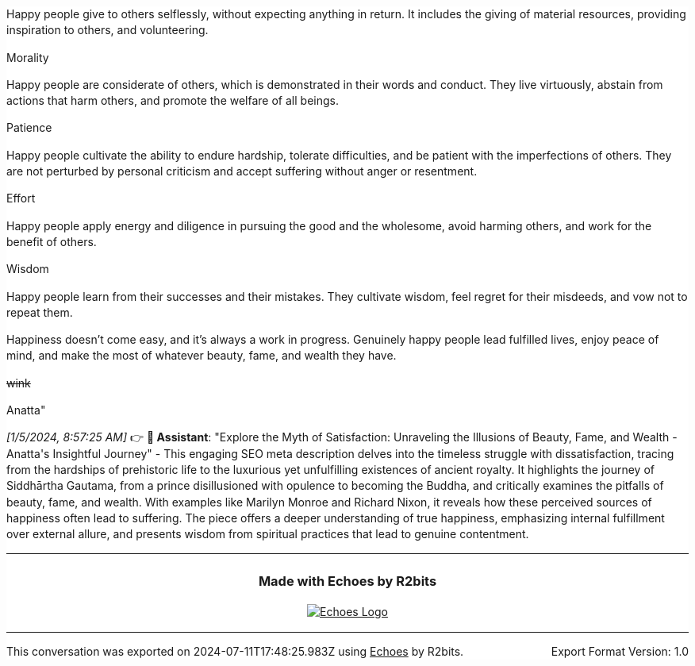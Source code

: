 Happy people give to others selflessly, without expecting anything in return. It includes the giving of material resources, providing inspiration to others, and volunteering.

Morality 

Happy people are considerate of others, which is demonstrated in their words and conduct. They live virtuously, abstain from actions that harm others, and promote the welfare of all beings.

Patience

Happy people cultivate the ability to endure hardship, tolerate difficulties, and be patient with the imperfections of others. They are not perturbed by personal criticism and accept suffering without anger or resentment.

Effort

Happy people apply energy and diligence in pursuing the good and the wholesome, avoid harming others, and work for the benefit of others.

Wisdom

Happy people learn from their successes and their mistakes. They cultivate wisdom, feel regret for their misdeeds, and vow not to repeat them.

Happiness doesn’t come easy, and it’s always a work in progress. Genuinely happy people lead fulfilled lives, enjoy peace of mind, and make the most of whatever beauty, fame, and wealth they have.

~~wink~~

Anatta"<br>

<i>[1/5/2024, 8:57:25 AM]</i> 👉 <b>🤖 Assistant</b>: "Explore the Myth of Satisfaction: Unraveling the Illusions of Beauty, Fame, and Wealth - Anatta's Insightful Journey" - This engaging SEO meta description delves into the timeless struggle with dissatisfaction, tracing from the hardships of prehistoric life to the luxurious yet unfulfilling existences of ancient royalty. It highlights the journey of Siddhārtha Gautama, from a prince disillusioned with opulence to becoming the Buddha, and critically examines the pitfalls of beauty, fame, and wealth. With examples like Marilyn Monroe and Richard Nixon, it reveals how these perceived sources of happiness often lead to suffering. The piece offers a deeper understanding of true happiness, emphasizing internal fulfillment over external allure, and presents wisdom from spiritual practices that lead to genuine contentment.<br>

---

<div align="center">

### Made with Echoes by R2bits

<a href="https://echoes.r2bits.com">
  <img src="https://images.squarespace-cdn.com/content/v1/6493af4741c13939d335f0b8/18b27467-2da2-43b7-8d44-234bccf4f462/MINI_ECHOES_LOGO_NORMAL_WHITE_TEXT_SMALL-05-14+%281%29.png?format=300w" alt="Echoes Logo" width="200"/>
</a>

</div>

---

<div style="display: flex; justify-content: space-between;">
  <span>This conversation was exported on 2024-07-11T17:48:25.983Z using <a href="https://echoes.r2bits.com">Echoes</a> by R2bits.</span>
  <span>Export Format Version: 1.0</span>
</div>
